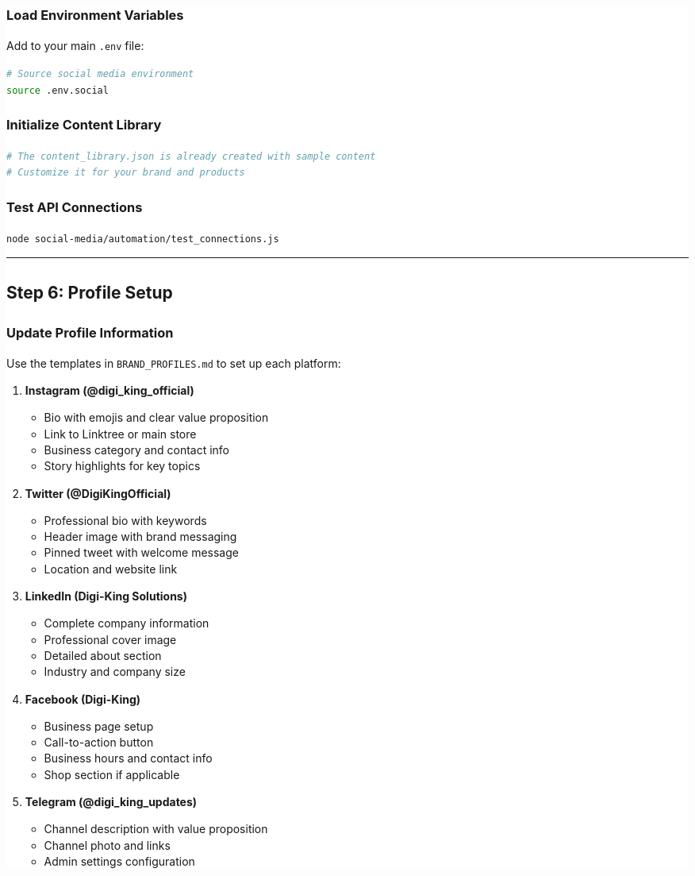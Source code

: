 ### Load Environment Variables
Add to your main `.env` file:
```bash
# Source social media environment
source .env.social
```

### Initialize Content Library
```bash
# The content_library.json is already created with sample content
# Customize it for your brand and products
```

### Test API Connections
```bash
node social-media/automation/test_connections.js
```

---

## Step 6: Profile Setup

### Update Profile Information
Use the templates in `BRAND_PROFILES.md` to set up each platform:

1. **Instagram (@digi_king_official)**
   - Bio with emojis and clear value proposition
   - Link to Linktree or main store
   - Business category and contact info
   - Story highlights for key topics

2. **Twitter (@DigiKingOfficial)**
   - Professional bio with keywords
   - Header image with brand messaging
   - Pinned tweet with welcome message
   - Location and website link

3. **LinkedIn (Digi-King Solutions)**
   - Complete company information
   - Professional cover image
   - Detailed about section
   - Industry and company size

4. **Facebook (Digi-King)**
   - Business page setup
   - Call-to-action button
   - Business hours and contact info
   - Shop section if applicable

5. **Telegram (@digi_king_updates)**
   - Channel description with value proposition
   - Channel photo and links
   - Admin settings configuration
